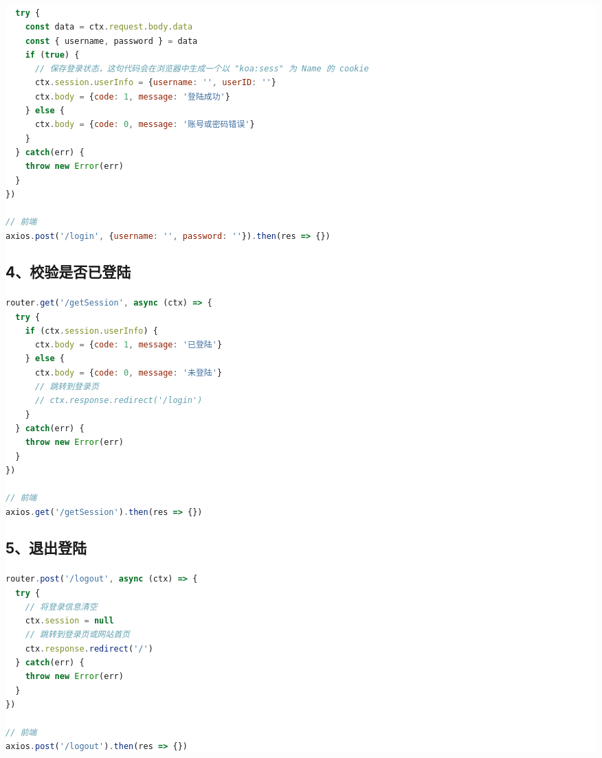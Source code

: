 ```js
  try {
    const data = ctx.request.body.data
    const { username, password } = data
    if (true) {
      // 保存登录状态，这句代码会在浏览器中生成一个以 "koa:sess" 为 Name 的 cookie
      ctx.session.userInfo = {username: '', userID: ''}
      ctx.body = {code: 1, message: '登陆成功'}
    } else {
      ctx.body = {code: 0, message: '账号或密码错误'}
    }
  } catch(err) {
    throw new Error(err)
  }
})

// 前端
axios.post('/login', {username: '', password: ''}).then(res => {})
```
## 4、校验是否已登陆
```js
router.get('/getSession', async (ctx) => {
  try {
    if (ctx.session.userInfo) {
      ctx.body = {code: 1, message: '已登陆'}
    } else {
      ctx.body = {code: 0, message: '未登陆'}
      // 跳转到登录页
      // ctx.response.redirect('/login') 
    }
  } catch(err) {
    throw new Error(err)
  }
})

// 前端
axios.get('/getSession').then(res => {})
```
## 5、退出登陆
```js
router.post('/logout', async (ctx) => {
  try {
    // 将登录信息清空
    ctx.session = null
    // 跳转到登录页或网站首页
    ctx.response.redirect('/')
  } catch(err) {
    throw new Error(err)
  }
})

// 前端
axios.post('/logout').then(res => {})
```
